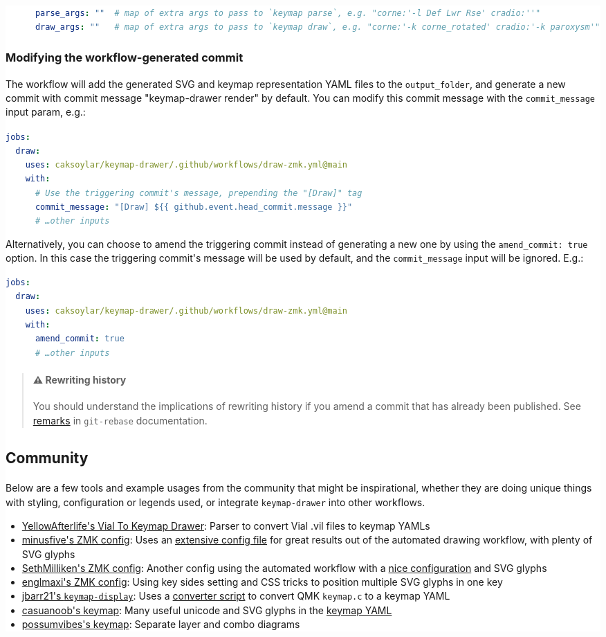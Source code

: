 ```yaml
      parse_args: ""  # map of extra args to pass to `keymap parse`, e.g. "corne:'-l Def Lwr Rse' cradio:''"
      draw_args: ""   # map of extra args to pass to `keymap draw`, e.g. "corne:'-k corne_rotated' cradio:'-k paroxysm'"
```

### Modifying the workflow-generated commit

The workflow will add the generated SVG and keymap representation YAML files to the `output_folder`, and generate a new commit with commit message "keymap-drawer render" by default. You can modify this commit message with the `commit_message` input param, e.g.:

```yaml
jobs:
  draw:
    uses: caksoylar/keymap-drawer/.github/workflows/draw-zmk.yml@main
    with:
      # Use the triggering commit's message, prepending the "[Draw]" tag
      commit_message: "[Draw] ${{ github.event.head_commit.message }}"
      # …other inputs
```

Alternatively, you can choose to amend the triggering commit instead of generating a new one by using the `amend_commit: true` option. In this case the triggering commit's message will be used by default, and the `commit_message` input will be ignored. E.g.:

```yaml
jobs:
  draw:
    uses: caksoylar/keymap-drawer/.github/workflows/draw-zmk.yml@main
    with:
      amend_commit: true
      # …other inputs
```

> #### ⚠️ Rewriting history
>
> You should understand the implications of rewriting history if you amend a commit that has already been published. See [remarks](https://git-scm.com/docs/git-rebase#_recovering_from_upstream_rebase) in `git-rebase` documentation.

## Community

Below are a few tools and example usages from the community that might be inspirational, whether they are doing unique things with styling, configuration or legends used, or integrate `keymap-drawer` into other workflows.

- [YellowAfterlife's Vial To Keymap Drawer](https://yal-tools.github.io/vial-to-keymap-drawer/): Parser to convert Vial .vil files to keymap YAMLs
- [minusfive's ZMK config](https://github.com/minusfive/zmk-config): Uses an [extensive config file](https://github.com/minusfive/zmk-config/blob/main/keymap_drawer.config.yaml) for great results out of the automated drawing workflow, with plenty of SVG glyphs
- [SethMilliken's ZMK config](https://github.com/SethMilliken/zmk-config): Another config using the automated workflow with a [nice configuration](https://github.com/SethMilliken/zmk-config/blob/main/keymap_drawer.config.yaml) and SVG glyphs
- [englmaxi's ZMK config](https://github.com/englmaxi/zmk-config): Using key sides setting and CSS tricks to position multiple SVG glyphs in one key
- [jbarr21's `keymap-display`](https://github.com/jbarr21/keymap-display): Uses a [converter script](https://github.com/jbarr21/keymap-display/blob/main/scripts/json2yaml) to convert QMK `keymap.c` to a keymap YAML
- [casuanoob's keymap](https://github.com/casuanoob/zmk-config-bkb): Many useful unicode and SVG glyphs in the [keymap YAML](https://github.com/casuanoob/zmk-config-bkb/blob/master/assets/split34_keymap_zmk.yaml)
- [possumvibes's keymap](https://github.com/possumvibes/keyboard-layout): Separate layer and combo diagrams